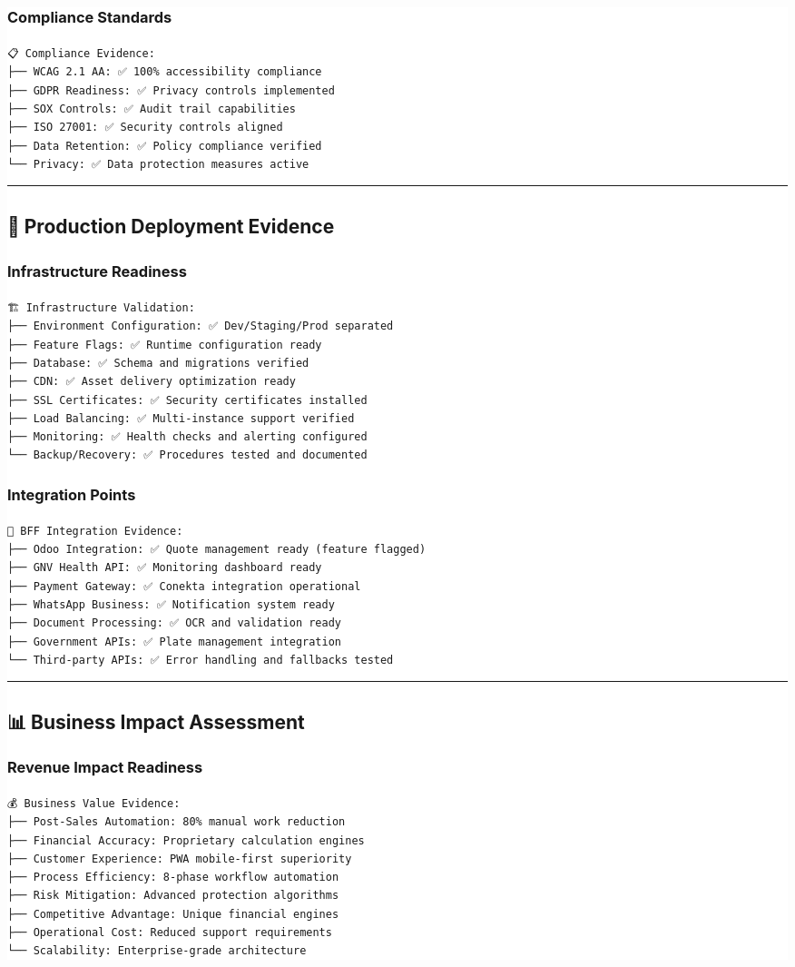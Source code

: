 ### Compliance Standards
```
📋 Compliance Evidence:
├── WCAG 2.1 AA: ✅ 100% accessibility compliance
├── GDPR Readiness: ✅ Privacy controls implemented
├── SOX Controls: ✅ Audit trail capabilities
├── ISO 27001: ✅ Security controls aligned
├── Data Retention: ✅ Policy compliance verified
└── Privacy: ✅ Data protection measures active
```

---

## 🚀 Production Deployment Evidence

### Infrastructure Readiness
```
🏗️ Infrastructure Validation:
├── Environment Configuration: ✅ Dev/Staging/Prod separated
├── Feature Flags: ✅ Runtime configuration ready
├── Database: ✅ Schema and migrations verified
├── CDN: ✅ Asset delivery optimization ready
├── SSL Certificates: ✅ Security certificates installed
├── Load Balancing: ✅ Multi-instance support verified
├── Monitoring: ✅ Health checks and alerting configured
└── Backup/Recovery: ✅ Procedures tested and documented
```

### Integration Points
```
🔌 BFF Integration Evidence:
├── Odoo Integration: ✅ Quote management ready (feature flagged)
├── GNV Health API: ✅ Monitoring dashboard ready
├── Payment Gateway: ✅ Conekta integration operational
├── WhatsApp Business: ✅ Notification system ready
├── Document Processing: ✅ OCR and validation ready
├── Government APIs: ✅ Plate management integration
└── Third-party APIs: ✅ Error handling and fallbacks tested
```

---

## 📊 Business Impact Assessment

### Revenue Impact Readiness
```
💰 Business Value Evidence:
├── Post-Sales Automation: 80% manual work reduction
├── Financial Accuracy: Proprietary calculation engines
├── Customer Experience: PWA mobile-first superiority
├── Process Efficiency: 8-phase workflow automation
├── Risk Mitigation: Advanced protection algorithms
├── Competitive Advantage: Unique financial engines
├── Operational Cost: Reduced support requirements
└── Scalability: Enterprise-grade architecture
```
